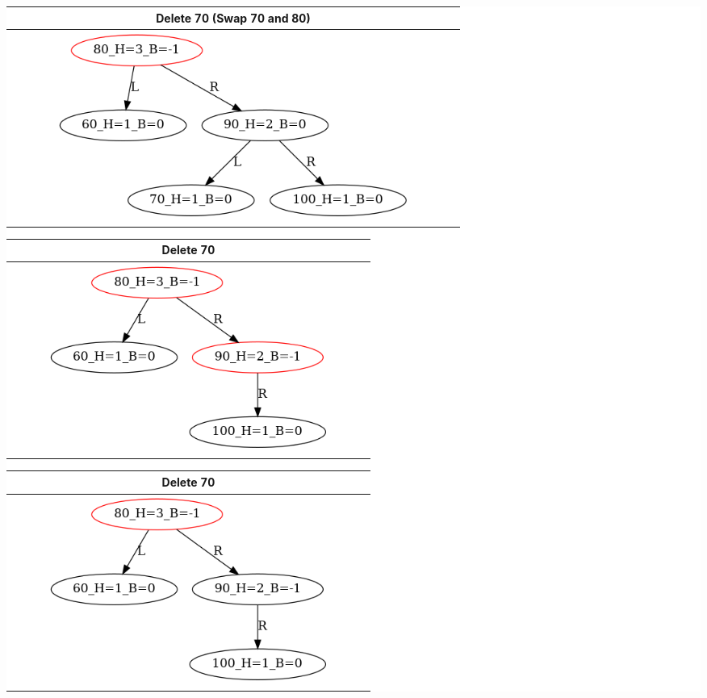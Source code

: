 
| Delete 70 (Swap 70 and 80)|
|:-------------:|
| <img src="images/BiTreeDelete_0057.png" width="80%" height="80%"> |


| Delete 70 |
|:-------------:|
| <img src="images/BiTreeDelete_0058.png" width="80%" height="80%"> |

| Delete 70 |
|:-------------:|
| <img src="images/BiTreeDelete_0059.png" width="80%" height="80%"> |
